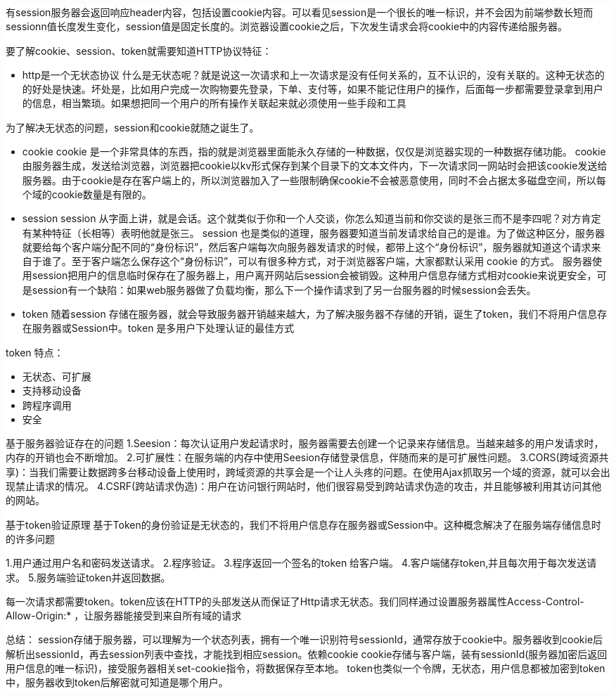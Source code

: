 有session服务器会返回响应header内容，包括设置cookie内容。可以看见session是一个很长的唯一标识，并不会因为前端参数长短而sessionn值长度发生变化，session值是固定长度的。浏览器设置cookie之后，下次发生请求会将cookie中的内容传递给服务器。

要了解cookie、session、token就需要知道HTTP协议特征：

- http是一个无状态协议
什么是无状态呢？就是说这一次请求和上一次请求是没有任何关系的，互不认识的，没有关联的。这种无状态的的好处是快速。坏处是，比如用户完成一次购物要先登录，下单、支付等，如果不能记住用户的操作，后面每一步都需要登录拿到用户的信息，相当繁琐。如果想把同一个用户的所有操作关联起来就必须使用一些手段和工具

为了解决无状态的问题，session和cookie就随之诞生了。

- cookie
cookie 是一个非常具体的东西，指的就是浏览器里面能永久存储的一种数据，仅仅是浏览器实现的一种数据存储功能。
cookie由服务器生成，发送给浏览器，浏览器把cookie以kv形式保存到某个目录下的文本文件内，下一次请求同一网站时会把该cookie发送给服务器。由于cookie是存在客户端上的，所以浏览器加入了一些限制确保cookie不会被恶意使用，同时不会占据太多磁盘空间，所以每个域的cookie数量是有限的。

- session
session 从字面上讲，就是会话。这个就类似于你和一个人交谈，你怎么知道当前和你交谈的是张三而不是李四呢？对方肯定有某种特征（长相等）表明他就是张三。
session 也是类似的道理，服务器要知道当前发请求给自己的是谁。为了做这种区分，服务器就要给每个客户端分配不同的“身份标识”，然后客户端每次向服务器发请求的时候，都带上这个“身份标识”，服务器就知道这个请求来自于谁了。至于客户端怎么保存这个“身份标识”，可以有很多种方式，对于浏览器客户端，大家都默认采用 cookie 的方式。
服务器使用session把用户的信息临时保存在了服务器上，用户离开网站后session会被销毁。这种用户信息存储方式相对cookie来说更安全，可是session有一个缺陷：如果web服务器做了负载均衡，那么下一个操作请求到了另一台服务器的时候session会丢失。

- token
随着session 存储在服务器，就会导致服务器开销越来越大，为了解决服务器不存储的开销，诞生了token，我们不将用户信息存在服务器或Session中。token 是多用户下处理认证的最佳方式

token 特点：
  - 无状态、可扩展
  - 支持移动设备
  - 跨程序调用
  - 安全



基于服务器验证存在的问题
 1.Seesion：每次认证用户发起请求时，服务器需要去创建一个记录来存储信息。当越来越多的用户发请求时，内存的开销也会不断增加。
 2.可扩展性：在服务端的内存中使用Seesion存储登录信息，伴随而来的是可扩展性问题。
 3.CORS(跨域资源共享)：当我们需要让数据跨多台移动设备上使用时，跨域资源的共享会是一个让人头疼的问题。在使用Ajax抓取另一个域的资源，就可以会出现禁止请求的情况。
 4.CSRF(跨站请求伪造)：用户在访问银行网站时，他们很容易受到跨站请求伪造的攻击，并且能够被利用其访问其他的网站。

基于token验证原理
基于Token的身份验证是无状态的，我们不将用户信息存在服务器或Session中。这种概念解决了在服务端存储信息时的许多问题

  1.用户通过用户名和密码发送请求。
  2.程序验证。
  3.程序返回一个签名的token 给客户端。
  4.客户端储存token,并且每次用于每次发送请求。
  5.服务端验证token并返回数据。

每一次请求都需要token。token应该在HTTP的头部发送从而保证了Http请求无状态。我们同样通过设置服务器属性Access-Control-Allow-Origin:* ，让服务器能接受到来自所有域的请求

总结：
    session存储于服务器，可以理解为一个状态列表，拥有一个唯一识别符号sessionId，通常存放于cookie中。服务器收到cookie后解析出sessionId，再去session列表中查找，才能找到相应session。依赖cookie
    cookie存储与客户端，装有sessionId(服务器加密后返回用户信息的唯一标识)，接受服务器相关set-cookie指令，将数据保存至本地。
    token也类似一个令牌，无状态，用户信息都被加密到token中，服务器收到token后解密就可知道是哪个用户。
